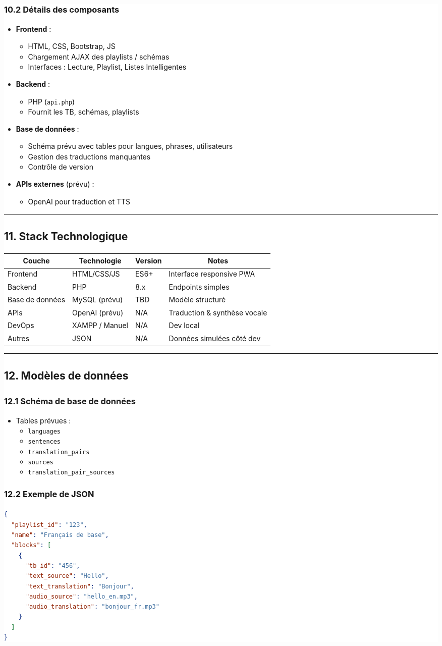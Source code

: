 ### 10.2 Détails des composants

- **Frontend** :
  - HTML, CSS, Bootstrap, JS
  - Chargement AJAX des playlists / schémas
  - Interfaces : Lecture, Playlist, Listes Intelligentes

- **Backend** :
  - PHP (`api.php`)
  - Fournit les TB, schémas, playlists

- **Base de données** :
  - Schéma prévu avec tables pour langues, phrases, utilisateurs
  - Gestion des traductions manquantes
  - Contrôle de version

- **APIs externes** (prévu) :
  - OpenAI pour traduction et TTS

---

## 11. Stack Technologique

| Couche       | Technologie     | Version | Notes                              |
|--------------|------------------|---------|-------------------------------------|
| Frontend     | HTML/CSS/JS      | ES6+    | Interface responsive PWA            |
| Backend      | PHP              | 8.x     | Endpoints simples                   |
| Base de données | MySQL (prévu) | TBD     | Modèle structuré                    |
| APIs         | OpenAI (prévu)   | N/A     | Traduction & synthèse vocale        |
| DevOps       | XAMPP / Manuel   | N/A     | Dev local                           |
| Autres       | JSON             | N/A     | Données simulées côté dev           |

---

## 12. Modèles de données

### 12.1 Schéma de base de données

- Tables prévues :
  - `languages`
  - `sentences`
  - `translation_pairs`
  - `sources`
  - `translation_pair_sources`

### 12.2 Exemple de JSON

```json
{
  "playlist_id": "123",
  "name": "Français de base",
  "blocks": [
    {
      "tb_id": "456",
      "text_source": "Hello",
      "text_translation": "Bonjour",
      "audio_source": "hello_en.mp3",
      "audio_translation": "bonjour_fr.mp3"
    }
  ]
}
```
